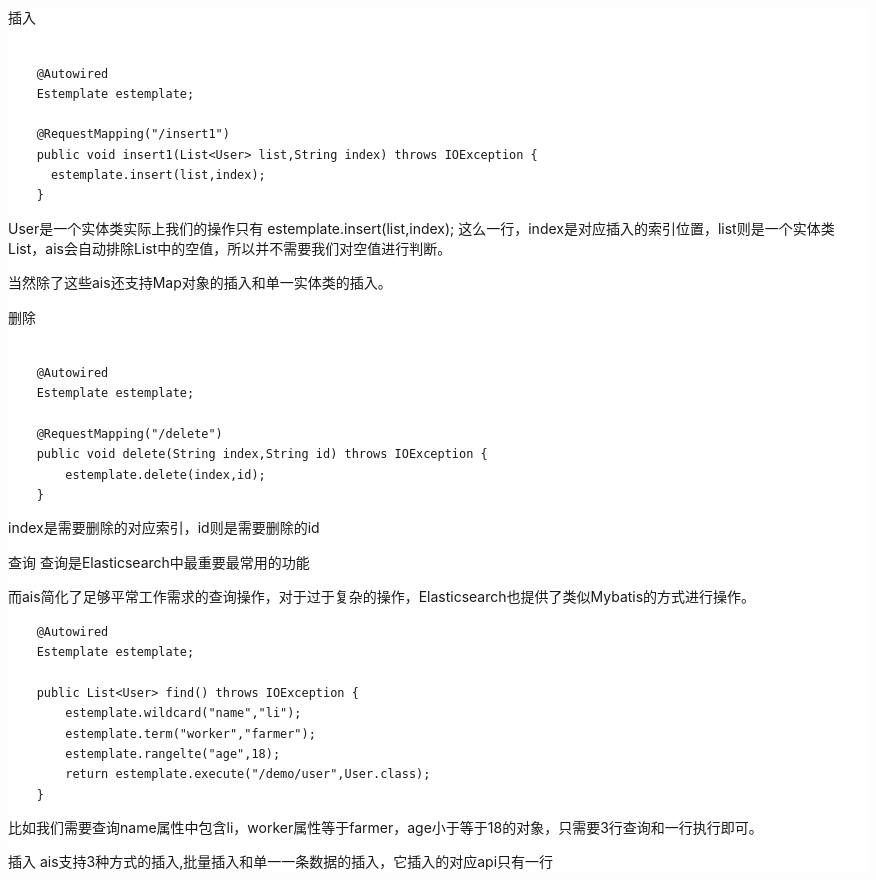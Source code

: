 插入

~~~~~~~~~~~~~~~~~~~~~~~~~~~~~~~~~

    @Autowired
    Estemplate estemplate;
    
    @RequestMapping("/insert1")
    public void insert1(List<User> list,String index) throws IOException {
      estemplate.insert(list,index);
    }
~~~~~~~~~~~~~~~~~~~~~~~~~~~~~~~~~


User是一个实体类实际上我们的操作只有 estemplate.insert(list,index); 这么一行，index是对应插入的索引位置，list则是一个实体类List，ais会自动排除List中的空值，所以并不需要我们对空值进行判断。

当然除了这些ais还支持Map对象的插入和单一实体类的插入。

删除


~~~~~~~~~~~~~~~~~~~~~~~~~~~~~~~~~

    @Autowired
    Estemplate estemplate;

    @RequestMapping("/delete")
    public void delete(String index,String id) throws IOException {
        estemplate.delete(index,id);
    }
~~~~~~~~~~~~~~~~~~~~~~~~~~~~~~~~~

index是需要删除的对应索引，id则是需要删除的id


查询
查询是Elasticsearch中最重要最常用的功能

而ais简化了足够平常工作需求的查询操作，对于过于复杂的操作，Elasticsearch也提供了类似Mybatis的方式进行操作。


~~~~~~~~~~~~~~~~~~~~~~~~~~~~~~~~~
    @Autowired
    Estemplate estemplate;    
    
    public List<User> find() throws IOException {
        estemplate.wildcard("name","li");
        estemplate.term("worker","farmer");
        estemplate.rangelte("age",18);
        return estemplate.execute("/demo/user",User.class);
    }
~~~~~~~~~~~~~~~~~~~~~~~~~~~~~~~~~


比如我们需要查询name属性中包含li，worker属性等于farmer，age小于等于18的对象，只需要3行查询和一行执行即可。




插入
ais支持3种方式的插入,批量插入和单一一条数据的插入，它插入的对应api只有一行
